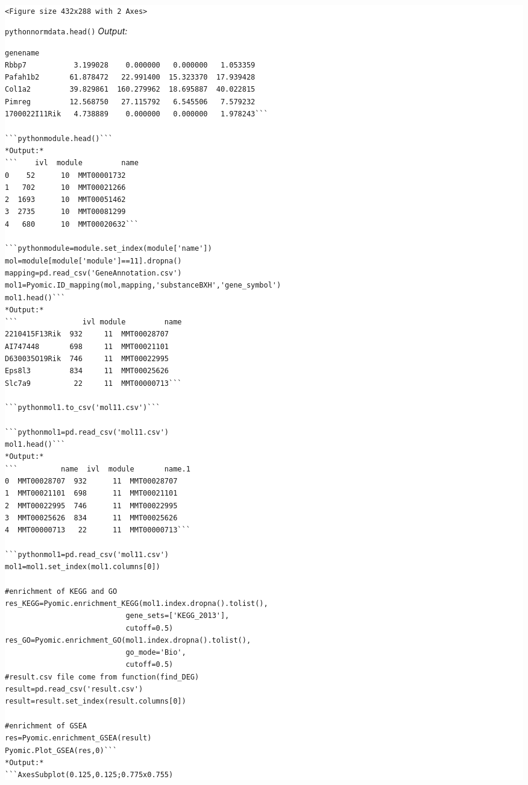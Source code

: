 ```<Figure size 432x288 with 2 Axes>```

```pythonnormdata.head()```
*Output:*
```                    lab2        lab3       non2       non3
genename                                                  
Rbbp7           3.199028    0.000000   0.000000   1.053359
Pafah1b2       61.878472   22.991400  15.323370  17.939428
Col1a2         39.829861  160.279962  18.695887  40.022815
Pimreg         12.568750   27.115792   6.545506   7.579232
1700022I11Rik   4.738889    0.000000   0.000000   1.978243```

```pythonmodule.head()```
*Output:*
```    ivl  module         name
0    52      10  MMT00001732
1   702      10  MMT00021266
2  1693      10  MMT00051462
3  2735      10  MMT00081299
4   680      10  MMT00020632```

```pythonmodule=module.set_index(module['name'])
mol=module[module['module']==11].dropna()
mapping=pd.read_csv('GeneAnnotation.csv')
mol1=Pyomic.ID_mapping(mol,mapping,'substanceBXH','gene_symbol')
mol1.head()```
*Output:*
```               ivl module         name
2210415F13Rik  932     11  MMT00028707
AI747448       698     11  MMT00021101
D630035O19Rik  746     11  MMT00022995
Eps8l3         834     11  MMT00025626
Slc7a9          22     11  MMT00000713```

```pythonmol1.to_csv('mol11.csv')```

```pythonmol1=pd.read_csv('mol11.csv')
mol1.head()```
*Output:*
```          name  ivl  module       name.1
0  MMT00028707  932      11  MMT00028707
1  MMT00021101  698      11  MMT00021101
2  MMT00022995  746      11  MMT00022995
3  MMT00025626  834      11  MMT00025626
4  MMT00000713   22      11  MMT00000713```

```pythonmol1=pd.read_csv('mol11.csv')
mol1=mol1.set_index(mol1.columns[0])

#enrichment of KEGG and GO
res_KEGG=Pyomic.enrichment_KEGG(mol1.index.dropna().tolist(),
                            gene_sets=['KEGG_2013'],
                            cutoff=0.5)
res_GO=Pyomic.enrichment_GO(mol1.index.dropna().tolist(),
                            go_mode='Bio',
                            cutoff=0.5)
#result.csv file come from function(find_DEG)
result=pd.read_csv('result.csv')
result=result.set_index(result.columns[0])

#enrichment of GSEA
res=Pyomic.enrichment_GSEA(result)
Pyomic.Plot_GSEA(res,0)```
*Output:*
```AxesSubplot(0.125,0.125;0.775x0.755)
```
